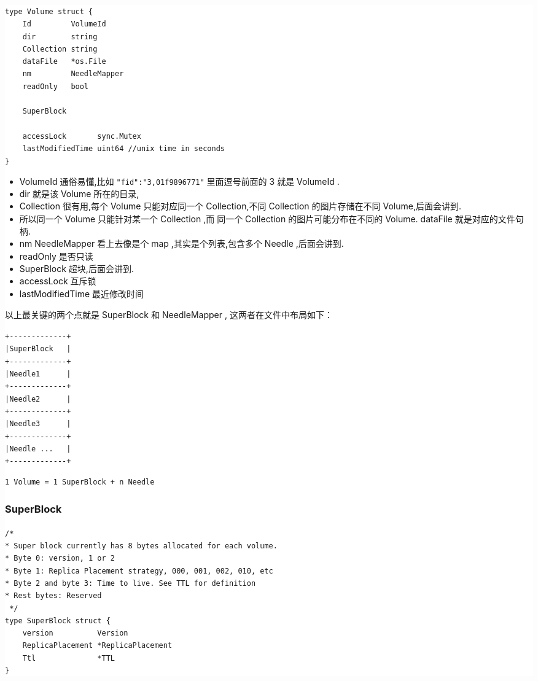 ```
type Volume struct {
    Id         VolumeId
    dir        string
    Collection string
    dataFile   *os.File
    nm         NeedleMapper
    readOnly   bool

    SuperBlock

    accessLock       sync.Mutex
    lastModifiedTime uint64 //unix time in seconds
}
```

+ VolumeId 通俗易懂,比如 `"fid":"3,01f9896771"` 里面逗号前面的 3 就是 VolumeId .
+ dir 就是该 Volume 所在的目录,
+ Collection 很有用,每个 Volume 只能对应同一个 Collection,不同 Collection 的图片存储在不同 Volume,后面会讲到.
+ 所以同一个 Volume 只能针对某一个 Collection ,而 同一个 Collection 的图片可能分布在不同的 Volume.
  dataFile 就是对应的文件句柄.
+ nm NeedleMapper 看上去像是个 map ,其实是个列表,包含多个 Needle ,后面会讲到.
+ readOnly 是否只读
+ SuperBlock 超块,后面会讲到.
+ accessLock 互斥锁
+ lastModifiedTime 最近修改时间

以上最关键的两个点就是 SuperBlock 和 NeedleMapper ,
这两者在文件中布局如下：

```
+-------------+
|SuperBlock   |
+-------------+
|Needle1      |
+-------------+
|Needle2      |
+-------------+
|Needle3      |
+-------------+
|Needle ...   |
+-------------+
```

```
1 Volume = 1 SuperBlock + n Needle
```

### SuperBlock

```
/*
* Super block currently has 8 bytes allocated for each volume.
* Byte 0: version, 1 or 2
* Byte 1: Replica Placement strategy, 000, 001, 002, 010, etc
* Byte 2 and byte 3: Time to live. See TTL for definition
* Rest bytes: Reserved
 */
type SuperBlock struct {
    version          Version
    ReplicaPlacement *ReplicaPlacement
    Ttl              *TTL
}
```
